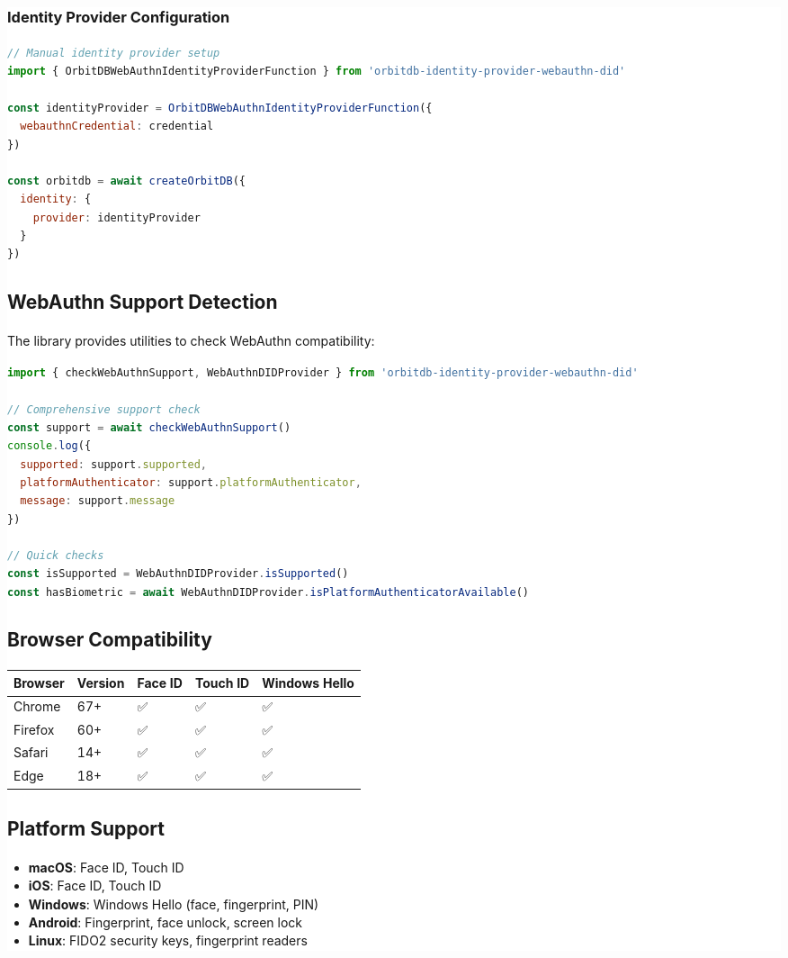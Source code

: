 ### Identity Provider Configuration

```javascript
// Manual identity provider setup
import { OrbitDBWebAuthnIdentityProviderFunction } from 'orbitdb-identity-provider-webauthn-did'

const identityProvider = OrbitDBWebAuthnIdentityProviderFunction({
  webauthnCredential: credential
})

const orbitdb = await createOrbitDB({
  identity: {
    provider: identityProvider
  }
})
```

## WebAuthn Support Detection

The library provides utilities to check WebAuthn compatibility:

```javascript
import { checkWebAuthnSupport, WebAuthnDIDProvider } from 'orbitdb-identity-provider-webauthn-did'

// Comprehensive support check
const support = await checkWebAuthnSupport()
console.log({
  supported: support.supported,
  platformAuthenticator: support.platformAuthenticator,
  message: support.message
})

// Quick checks
const isSupported = WebAuthnDIDProvider.isSupported()
const hasBiometric = await WebAuthnDIDProvider.isPlatformAuthenticatorAvailable()
```

## Browser Compatibility

| Browser | Version | Face ID | Touch ID | Windows Hello |
|---------|---------|---------|----------|---------------|
| Chrome  | 67+     | ✅      | ✅       | ✅            |
| Firefox | 60+     | ✅      | ✅       | ✅            |
| Safari  | 14+     | ✅      | ✅       | ✅            |
| Edge    | 18+     | ✅      | ✅       | ✅            |

## Platform Support

- **macOS**: Face ID, Touch ID
- **iOS**: Face ID, Touch ID  
- **Windows**: Windows Hello (face, fingerprint, PIN)
- **Android**: Fingerprint, face unlock, screen lock
- **Linux**: FIDO2 security keys, fingerprint readers
